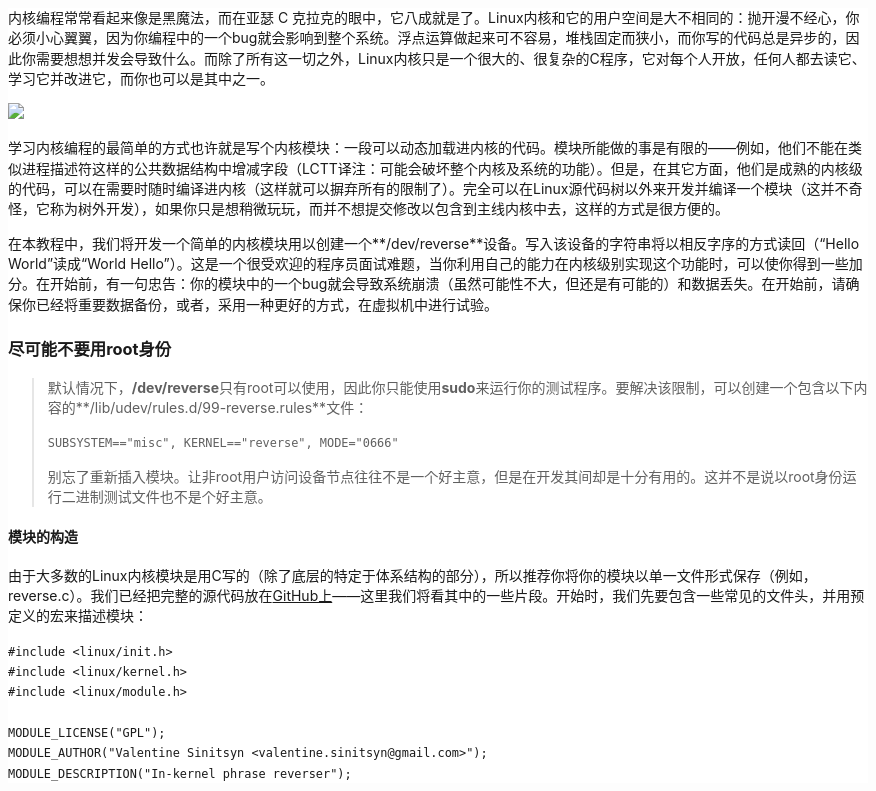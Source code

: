 
内核编程常常看起来像是黑魔法，而在亚瑟 C 克拉克的眼中，它八成就是了。Linux内核和它的用户空间是大不相同的：抛开漫不经心，你必须小心翼翼，因为你编程中的一个bug就会影响到整个系统。浮点运算做起来可不容易，堆栈固定而狭小，而你写的代码总是异步的，因此你需要想想并发会导致什么。而除了所有这一切之外，Linux内核只是一个很大的、很复杂的C程序，它对每个人开放，任何人都去读它、学习它并改进它，而你也可以是其中之一。


![](/data/attachment/album/201406/24/012730cu0k0hhwcu5w5az0.jpg)


学习内核编程的最简单的方式也许就是写个内核模块：一段可以动态加载进内核的代码。模块所能做的事是有限的——例如，他们不能在类似进程描述符这样的公共数据结构中增减字段（LCTT译注：可能会破坏整个内核及系统的功能）。但是，在其它方面，他们是成熟的内核级的代码，可以在需要时随时编译进内核（这样就可以摒弃所有的限制了）。完全可以在Linux源代码树以外来开发并编译一个模块（这并不奇怪，它称为树外开发），如果你只是想稍微玩玩，而并不想提交修改以包含到主线内核中去，这样的方式是很方便的。


在本教程中，我们将开发一个简单的内核模块用以创建一个**/dev/reverse**设备。写入该设备的字符串将以相反字序的方式读回（“Hello World”读成“World Hello”）。这是一个很受欢迎的程序员面试难题，当你利用自己的能力在内核级别实现这个功能时，可以使你得到一些加分。在开始前，有一句忠告：你的模块中的一个bug就会导致系统崩溃（虽然可能性不大，但还是有可能的）和数据丢失。在开始前，请确保你已经将重要数据备份，或者，采用一种更好的方式，在虚拟机中进行试验。


### 尽可能不要用root身份



> 
> 默认情况下，**/dev/reverse**只有root可以使用，因此你只能使用**sudo**来运行你的测试程序。要解决该限制，可以创建一个包含以下内容的**/lib/udev/rules.d/99-reverse.rules**文件：
> 
> 
> 
> ```
> SUBSYSTEM=="misc", KERNEL=="reverse", MODE="0666"
> 
> ```
> 
> 别忘了重新插入模块。让非root用户访问设备节点往往不是一个好主意，但是在开发其间却是十分有用的。这并不是说以root身份运行二进制测试文件也不是个好主意。
> 
> 
> 


#### 模块的构造


由于大多数的Linux内核模块是用C写的（除了底层的特定于体系结构的部分），所以推荐你将你的模块以单一文件形式保存（例如，reverse.c）。我们已经把完整的源代码放在[GitHub上](https://github.com/vsinitsyn/reverse)——这里我们将看其中的一些片段。开始时，我们先要包含一些常见的文件头，并用预定义的宏来描述模块：



```
#include <linux/init.h>
#include <linux/kernel.h>
#include <linux/module.h>

MODULE_LICENSE("GPL");
MODULE_AUTHOR("Valentine Sinitsyn <valentine.sinitsyn@gmail.com>");
MODULE_DESCRIPTION("In-kernel phrase reverser");

```
